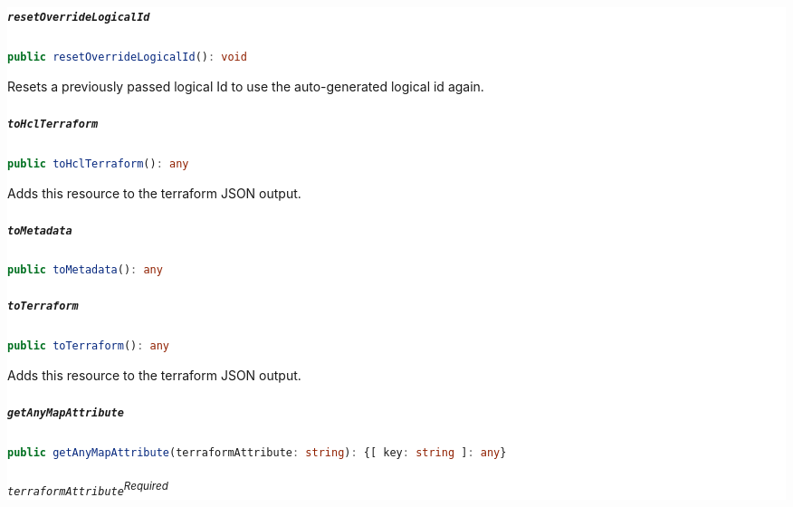 
##### `resetOverrideLogicalId` <a name="resetOverrideLogicalId" id="@ithings/cdktf-provider-openstack.dataOpenstackBlockstorageAvailabilityZonesV3.DataOpenstackBlockstorageAvailabilityZonesV3.resetOverrideLogicalId"></a>

```typescript
public resetOverrideLogicalId(): void
```

Resets a previously passed logical Id to use the auto-generated logical id again.

##### `toHclTerraform` <a name="toHclTerraform" id="@ithings/cdktf-provider-openstack.dataOpenstackBlockstorageAvailabilityZonesV3.DataOpenstackBlockstorageAvailabilityZonesV3.toHclTerraform"></a>

```typescript
public toHclTerraform(): any
```

Adds this resource to the terraform JSON output.

##### `toMetadata` <a name="toMetadata" id="@ithings/cdktf-provider-openstack.dataOpenstackBlockstorageAvailabilityZonesV3.DataOpenstackBlockstorageAvailabilityZonesV3.toMetadata"></a>

```typescript
public toMetadata(): any
```

##### `toTerraform` <a name="toTerraform" id="@ithings/cdktf-provider-openstack.dataOpenstackBlockstorageAvailabilityZonesV3.DataOpenstackBlockstorageAvailabilityZonesV3.toTerraform"></a>

```typescript
public toTerraform(): any
```

Adds this resource to the terraform JSON output.

##### `getAnyMapAttribute` <a name="getAnyMapAttribute" id="@ithings/cdktf-provider-openstack.dataOpenstackBlockstorageAvailabilityZonesV3.DataOpenstackBlockstorageAvailabilityZonesV3.getAnyMapAttribute"></a>

```typescript
public getAnyMapAttribute(terraformAttribute: string): {[ key: string ]: any}
```

###### `terraformAttribute`<sup>Required</sup> <a name="terraformAttribute" id="@ithings/cdktf-provider-openstack.dataOpenstackBlockstorageAvailabilityZonesV3.DataOpenstackBlockstorageAvailabilityZonesV3.getAnyMapAttribute.parameter.terraformAttribute"></a>
